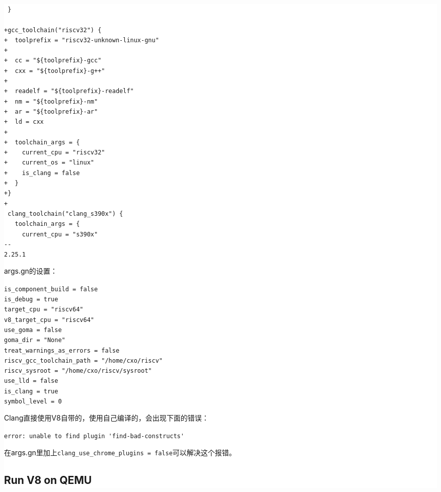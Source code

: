 ```
 }
 
+gcc_toolchain("riscv32") {
+  toolprefix = "riscv32-unknown-linux-gnu"
+
+  cc = "${toolprefix}-gcc"
+  cxx = "${toolprefix}-g++"
+
+  readelf = "${toolprefix}-readelf"
+  nm = "${toolprefix}-nm"
+  ar = "${toolprefix}-ar"
+  ld = cxx
+
+  toolchain_args = {
+    current_cpu = "riscv32"
+    current_os = "linux"
+    is_clang = false
+  }
+}
+
 clang_toolchain("clang_s390x") {
   toolchain_args = {
     current_cpu = "s390x"
-- 
2.25.1
```

args.gn的设置：

```
is_component_build = false
is_debug = true
target_cpu = "riscv64"
v8_target_cpu = "riscv64"
use_goma = false
goma_dir = "None"
treat_warnings_as_errors = false
riscv_gcc_toolchain_path = "/home/cxo/riscv"
riscv_sysroot = "/home/cxo/riscv/sysroot"
use_lld = false
is_clang = true
symbol_level = 0
```

Clang直接使用V8自带的，使用自己编译的，会出现下面的错误：

```
error: unable to find plugin 'find-bad-constructs' 
```
在args.gn里加上`clang_use_chrome_plugins = false`可以解决这个报错。

## Run V8 on QEMU
